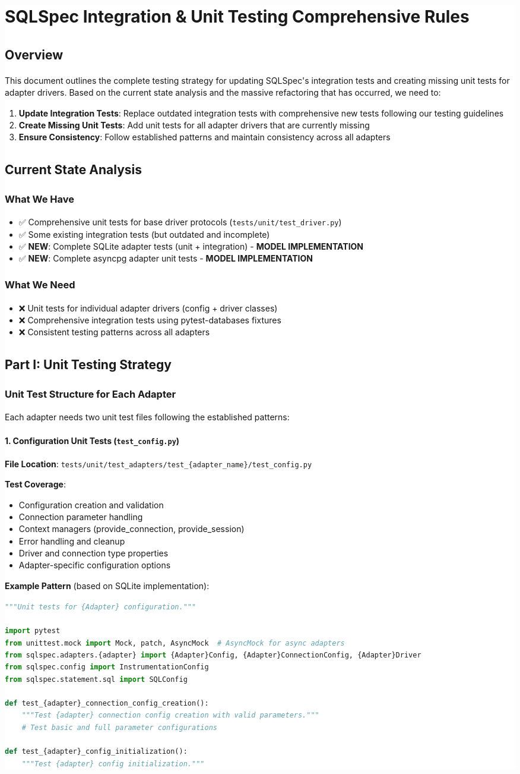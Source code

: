 # SQLSpec Integration & Unit Testing Comprehensive Rules

## Overview

This document outlines the complete testing strategy for updating SQLSpec's integration tests and creating missing unit tests for adapter drivers. Based on the current state analysis and the massive refactoring that has occurred, we need to:

1. **Update Integration Tests**: Replace outdated integration tests with comprehensive new tests following our testing guidelines
2. **Create Missing Unit Tests**: Add unit tests for all adapter drivers that are currently missing
3. **Ensure Consistency**: Follow established patterns and maintain consistency across all adapters

## Current State Analysis

### What We Have

- ✅ Comprehensive unit tests for base driver protocols (`tests/unit/test_driver.py`)
- ✅ Some existing integration tests (but outdated and incomplete)
- ✅ **NEW**: Complete SQLite adapter tests (unit + integration) - **MODEL IMPLEMENTATION**
- ✅ **NEW**: Complete asyncpg adapter unit tests - **MODEL IMPLEMENTATION**

### What We Need

- ❌ Unit tests for individual adapter drivers (config + driver classes)
- ❌ Comprehensive integration tests using pytest-databases fixtures
- ❌ Consistent testing patterns across all adapters

## Part I: Unit Testing Strategy

### Unit Test Structure for Each Adapter

Each adapter needs two unit test files following the established patterns:

#### 1. Configuration Unit Tests (`test_config.py`)

**File Location**: `tests/unit/test_adapters/test_{adapter_name}/test_config.py`

**Test Coverage**:

- Configuration creation and validation
- Connection parameter handling
- Context managers (provide_connection, provide_session)
- Error handling and cleanup
- Driver and connection type properties
- Adapter-specific configuration options

**Example Pattern** (based on SQLite implementation):

```python
"""Unit tests for {Adapter} configuration."""

import pytest
from unittest.mock import Mock, patch, AsyncMock  # AsyncMock for async adapters
from sqlspec.adapters.{adapter} import {Adapter}Config, {Adapter}ConnectionConfig, {Adapter}Driver
from sqlspec.config import InstrumentationConfig
from sqlspec.statement.sql import SQLConfig

def test_{adapter}_connection_config_creation():
    """Test {adapter} connection config creation with valid parameters."""
    # Test basic and full parameter configurations

def test_{adapter}_config_initialization():
    """Test {adapter} config initialization."""
```